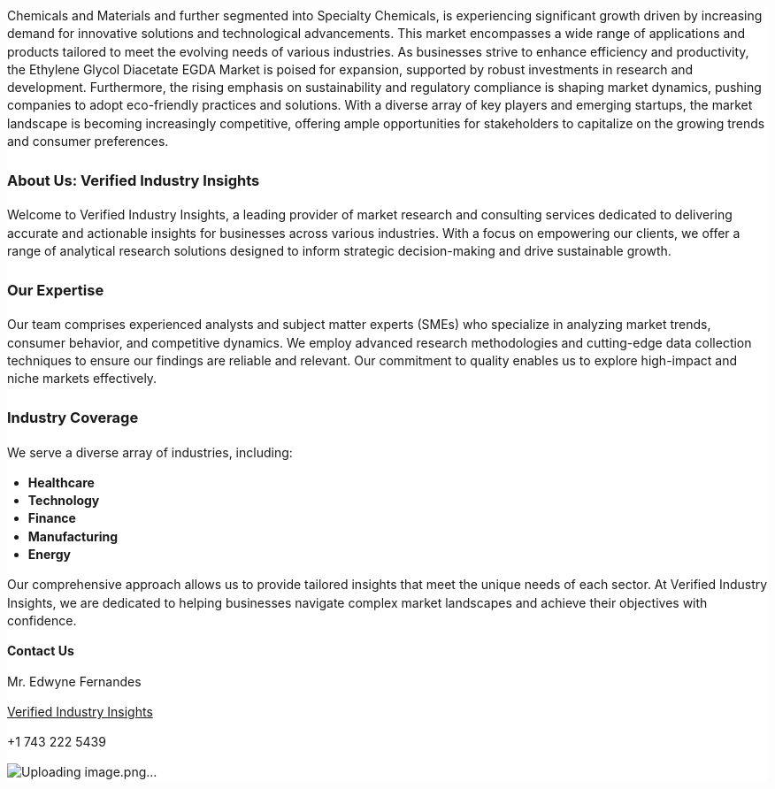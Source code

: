 Chemicals and Materials and further segmented into Specialty Chemicals, is experiencing significant growth driven by increasing demand for innovative solutions and technological advancements. This market encompasses a wide range of applications and products tailored to meet the evolving needs of various industries. As businesses strive to enhance efficiency and productivity, the Ethylene Glycol Diacetate EGDA Market is poised for expansion, supported by robust investments in research and development. Furthermore, the rising emphasis on sustainability and regulatory compliance is shaping market dynamics, pushing companies to adopt eco-friendly practices and solutions. With a diverse array of key players and emerging startups, the market landscape is becoming increasingly competitive, offering ample opportunities for stakeholders to capitalize on the growing trends and consumer preferences.</p><h3>About Us: Verified Industry Insights</h3><p>Welcome to Verified Industry Insights, a leading provider of market research and consulting services dedicated to delivering accurate and actionable insights for businesses across various industries. With a focus on empowering our clients, we offer a range of analytical research solutions designed to inform strategic decision-making and drive sustainable growth.</p><h3>Our Expertise</h3><p>Our team comprises experienced analysts and subject matter experts (SMEs) who specialize in analyzing market trends, consumer behavior, and competitive dynamics. We employ advanced research methodologies and cutting-edge data collection techniques to ensure our findings are reliable and relevant. Our commitment to quality enables us to explore high-impact and niche markets effectively.</p><h3>Industry Coverage</h3><p>We serve a diverse array of industries, including:</p><ul><li><strong>Healthcare</strong></li><li><strong>Technology</strong></li><li><strong>Finance</strong></li><li><strong>Manufacturing</strong></li><li><strong>Energy</strong></li></ul><p>Our comprehensive approach allows us to provide tailored insights that meet the unique needs of each sector. At Verified Industry Insights, we are dedicated to helping businesses navigate complex market landscapes and achieve their objectives with confidence.</p><p><strong>Contact Us</strong></p><p>Mr. Edwyne Fernandes</p><p><a href="https://www.verifiedindustryinsights.com/">Verified Industry Insights</a></p><p>+1 743 222 5439</p>
![Uploading image.png…]()
